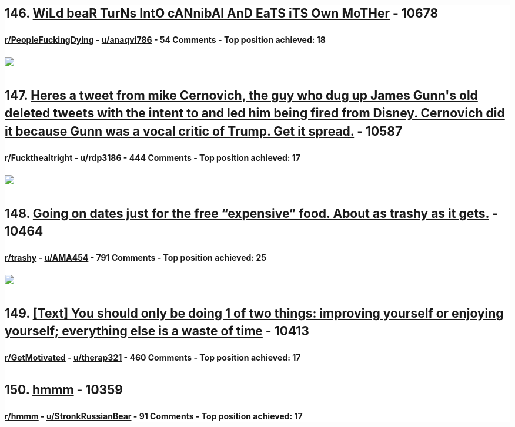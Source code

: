 ## 146. [WiLd beaR TurNs IntO cANnibAl AnD EaTS iTS Own MoTHer](http://reddit.com/r/PeopleFuckingDying/comments/90mvt9/wild_bear_turns_into_cannibal_and_eats_its_own/) - 10678
#### [r/PeopleFuckingDying](http://reddit.com/r/PeopleFuckingDying) - [u/anaqvi786](http://reddit.com/u/anaqvi786) - 54 Comments - Top position achieved: 18

<a href="https://i.redd.it/aiadmii3q2b11.jpg"><img src="https://b.thumbs.redditmedia.com/VvuhX0dqhXz224ZmP4_hXo2zpTMeAWMz4H3FYuF9JXI.jpg"></img></a>

## 147. [Heres a tweet from mike Cernovich, the guy who dug up James Gunn's old deleted tweets with the intent to and led him being fired from Disney. Cernovich did it because Gunn was a vocal critic of Trump. Get it spread.](http://reddit.com/r/Fuckthealtright/comments/90llhz/heres_a_tweet_from_mike_cernovich_the_guy_who_dug/) - 10587
#### [r/Fuckthealtright](http://reddit.com/r/Fuckthealtright) - [u/rdp3186](http://reddit.com/u/rdp3186) - 444 Comments - Top position achieved: 17

<a href="https://imgur.com/eEtQ5LV.jpg"><img src="https://b.thumbs.redditmedia.com/5i33z9wJhICSY4LDyOBVyo4LZWCd19q0363-LobTqEA.jpg"></img></a>

## 148. [Going on dates just for the free “expensive” food. About as trashy as it gets.](http://reddit.com/r/trashy/comments/90m4ie/going_on_dates_just_for_the_free_expensive_food/) - 10464
#### [r/trashy](http://reddit.com/r/trashy) - [u/AMA454](http://reddit.com/u/AMA454) - 791 Comments - Top position achieved: 25

<a href="https://i.redd.it/qu3axmzbs7b11.jpg"><img src="https://b.thumbs.redditmedia.com/hYtId_Rcky3qr3gNhg1awWWB3uXl-9d8o0TvbkY2Moc.jpg"></img></a>

## 149. [[Text] You should only be doing 1 of two things: improving yourself or enjoying yourself; everything else is a waste of time](http://reddit.com/r/GetMotivated/comments/90tjd5/text_you_should_only_be_doing_1_of_two_things/) - 10413
#### [r/GetMotivated](http://reddit.com/r/GetMotivated) - [u/therap321](http://reddit.com/u/therap321) - 460 Comments - Top position achieved: 17

## 150. [hmmm](http://reddit.com/r/hmmm/comments/90tg5r/hmmm/) - 10359
#### [r/hmmm](http://reddit.com/r/hmmm) - [u/StronkRussianBear](http://reddit.com/u/StronkRussianBear) - 91 Comments - Top position achieved: 17
